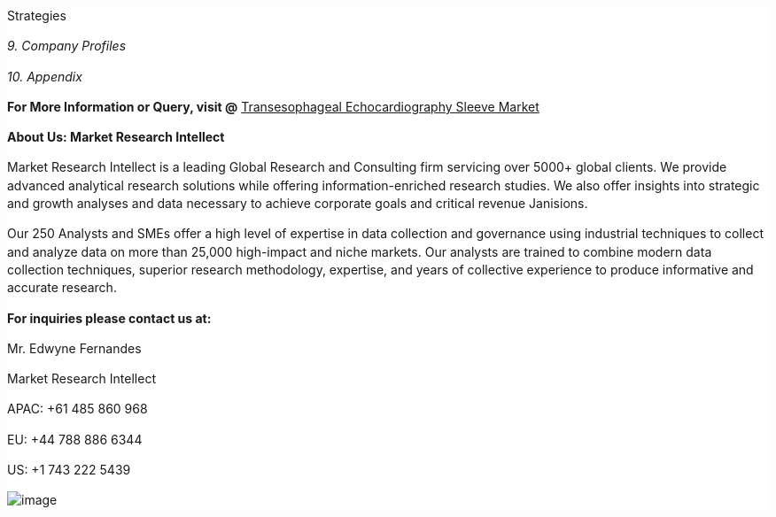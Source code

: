 Strategies</span></em></li></ul><p><em><span class="font-[700]">9. Company Profiles</span></em></p><p><em><span class="font-[700]">10. Appendix</span></em></p><p><span class="font-[700]"><strong>For More Information or Query, visit&nbsp;@</strong>&nbsp;</span><span class="font-[700]"><a href="https://www.marketresearchintellect.com/product/transesophageal-echocardiography-sleeve-market/?utm_source=Linkedin&utm_medium=011" target="_blank" data-tracking-control-name="article-ssr-frontend-pulse_little-text-block" data-tracking-will-navigate="" data-test-link="">Transesophageal Echocardiography Sleeve Market</a></span></p><p><strong><span class="font-[700]">About Us: Market Research Intellect</span></strong></p><p><span class="">Market Research Intellect is a leading Global Research and Consulting firm servicing over 5000+ global clients. We provide advanced analytical research solutions while offering information-enriched research studies.&nbsp;</span>We also offer insights into strategic and growth analyses and data necessary to achieve corporate goals and critical revenue Janisions.</p><p><span class="">Our 250 Analysts and SMEs offer a high level of expertise in data collection and governance using industrial techniques to collect and analyze data on more than 25,000 high-impact and niche markets. Our analysts are trained to combine modern data collection techniques, superior research methodology, expertise, and years of collective experience to produce informative and accurate research.</span></p><p><strong>For inquiries please contact us at:</strong></p><p>Mr. Edwyne Fernandes</p><p>Market Research Intellect</p><p>APAC: +61 485 860 968</p><p>EU: +44 788 886 6344</p><p>US: +1 743 222 5439</p>
![image](https://github.com/user-attachments/assets/369ad089-d3e0-405d-bd7a-7ab5db250a30)
